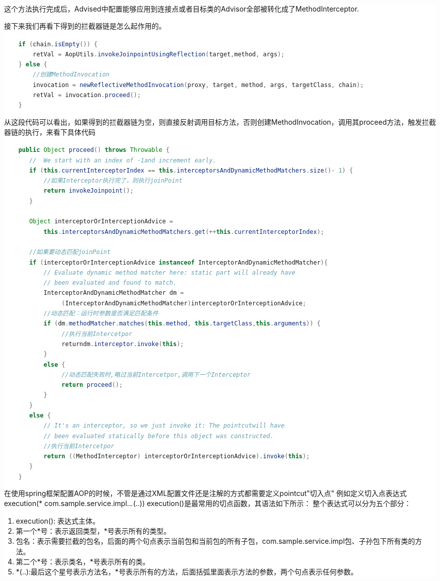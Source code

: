这个方法执行完成后，Advised中配置能够应用到连接点或者目标类的Advisor全部被转化成了MethodInterceptor.
 
接下来我们再看下得到的拦截器链是怎么起作用的。

```java
    if (chain.isEmpty()) {  
        retVal = AopUtils.invokeJoinpointUsingReflection(target,method, args);  
    } else {  
        //创建MethodInvocation  
        invocation = newReflectiveMethodInvocation(proxy, target, method, args, targetClass, chain);  
        retVal = invocation.proceed();  
    }  
```

从这段代码可以看出，如果得到的拦截器链为空，则直接反射调用目标方法，否则创建MethodInvocation，调用其proceed方法，触发拦截器链的执行，来看下具体代码

```java
    public Object proceed() throws Throwable {  
       //  We start with an index of -1and increment early.  
       if (this.currentInterceptorIndex == this.interceptorsAndDynamicMethodMatchers.size()- 1) {  
           //如果Interceptor执行完了，则执行joinPoint  
           return invokeJoinpoint();  
       }  
   
       Object interceptorOrInterceptionAdvice =  
           this.interceptorsAndDynamicMethodMatchers.get(++this.currentInterceptorIndex);  
         
       //如果要动态匹配joinPoint  
       if (interceptorOrInterceptionAdvice instanceof InterceptorAndDynamicMethodMatcher){  
           // Evaluate dynamic method matcher here: static part will already have  
           // been evaluated and found to match.  
           InterceptorAndDynamicMethodMatcher dm =  
                (InterceptorAndDynamicMethodMatcher)interceptorOrInterceptionAdvice;  
           //动态匹配：运行时参数是否满足匹配条件  
           if (dm.methodMatcher.matches(this.method, this.targetClass,this.arguments)) {  
                //执行当前Intercetpor  
                returndm.interceptor.invoke(this);  
           }  
           else {  
                //动态匹配失败时,略过当前Intercetpor,调用下一个Interceptor  
                return proceed();  
           }  
       }  
       else {  
           // It's an interceptor, so we just invoke it: The pointcutwill have  
           // been evaluated statically before this object was constructed.  
           //执行当前Intercetpor  
           return ((MethodInterceptor) interceptorOrInterceptionAdvice).invoke(this);  
       }  
    }  
```

在使用spring框架配置AOP的时候，不管是通过XML配置文件还是注解的方式都需要定义pointcut"切入点"
例如定义切入点表达式 execution(* com.sample.service.impl..*.*(..))
execution()是最常用的切点函数，其语法如下所示：
整个表达式可以分为五个部分：
1. execution(): 表达式主体。
2. 第一个*号：表示返回类型，*号表示所有的类型。
3. 包名：表示需要拦截的包名，后面的两个句点表示当前包和当前包的所有子包，com.sample.service.impl包、子孙包下所有类的方法。
4. 第二个*号：表示类名，*号表示所有的类。
5. *(..):最后这个星号表示方法名，*号表示所有的方法，后面括弧里面表示方法的参数，两个句点表示任何参数。
 